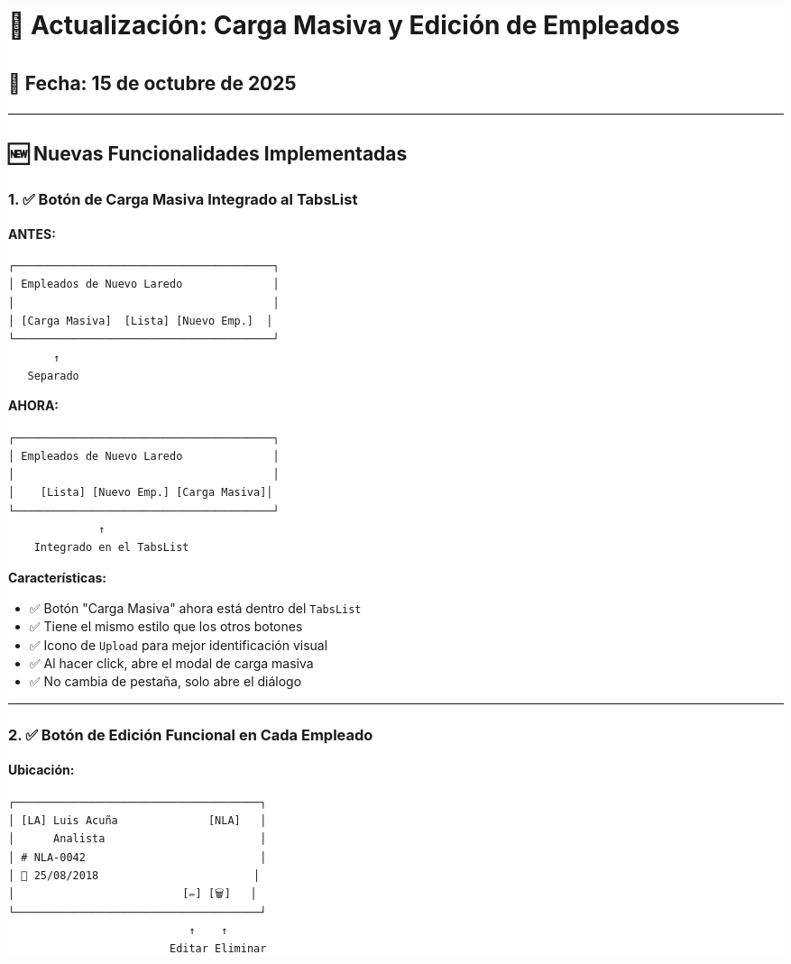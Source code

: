 # 🎉 Actualización: Carga Masiva y Edición de Empleados

## 📅 Fecha: 15 de octubre de 2025

---

## 🆕 Nuevas Funcionalidades Implementadas

### 1. ✅ Botón de Carga Masiva Integrado al TabsList

**ANTES:**
```
┌────────────────────────────────────────┐
│ Empleados de Nuevo Laredo              │
│                                        │
│ [Carga Masiva]  [Lista] [Nuevo Emp.]  │
└────────────────────────────────────────┘
       ↑
   Separado
```

**AHORA:**
```
┌────────────────────────────────────────┐
│ Empleados de Nuevo Laredo              │
│                                        │
│    [Lista] [Nuevo Emp.] [Carga Masiva]│
└────────────────────────────────────────┘
              ↑
    Integrado en el TabsList
```

**Características:**
- ✅ Botón "Carga Masiva" ahora está dentro del `TabsList`
- ✅ Tiene el mismo estilo que los otros botones
- ✅ Icono de `Upload` para mejor identificación visual
- ✅ Al hacer click, abre el modal de carga masiva
- ✅ No cambia de pestaña, solo abre el diálogo

---

### 2. ✅ Botón de Edición Funcional en Cada Empleado

**Ubicación:**
```
┌──────────────────────────────────────┐
│ [LA] Luis Acuña              [NLA]   │
│      Analista                        │
│ # NLA-0042                           │
│ 📅 25/08/2018                        │
│                          [✏️] [🗑️]   │
└──────────────────────────────────────┘
                            ↑    ↑
                         Editar Eliminar
```
